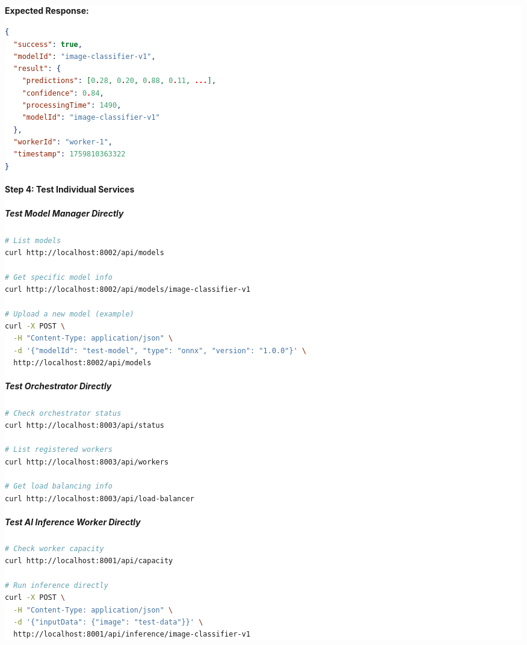 **Expected Response:**
```json
{
  "success": true,
  "modelId": "image-classifier-v1",
  "result": {
    "predictions": [0.28, 0.20, 0.88, 0.11, ...],
    "confidence": 0.84,
    "processingTime": 1490,
    "modelId": "image-classifier-v1"
  },
  "workerId": "worker-1",
  "timestamp": 1759810363322
}
```

#### Step 4: Test Individual Services

##### Test Model Manager Directly
```bash
# List models
curl http://localhost:8002/api/models

# Get specific model info
curl http://localhost:8002/api/models/image-classifier-v1

# Upload a new model (example)
curl -X POST \
  -H "Content-Type: application/json" \
  -d '{"modelId": "test-model", "type": "onnx", "version": "1.0.0"}' \
  http://localhost:8002/api/models
```

##### Test Orchestrator Directly
```bash
# Check orchestrator status
curl http://localhost:8003/api/status

# List registered workers
curl http://localhost:8003/api/workers

# Get load balancing info
curl http://localhost:8003/api/load-balancer
```

##### Test AI Inference Worker Directly
```bash
# Check worker capacity
curl http://localhost:8001/api/capacity

# Run inference directly
curl -X POST \
  -H "Content-Type: application/json" \
  -d '{"inputData": {"image": "test-data"}}' \
  http://localhost:8001/api/inference/image-classifier-v1
```
